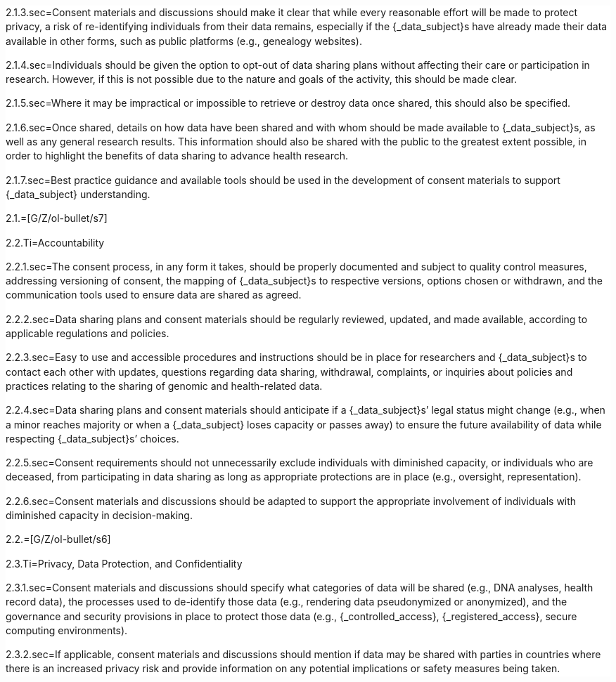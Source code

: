 2.1.3.sec=Consent materials and discussions should make it clear that while every reasonable effort will be made to protect privacy, a risk of re-identifying individuals from their data remains, especially if the {_data_subject}s have already made their data available in other forms, such as public platforms (e.g., genealogy websites).

2.1.4.sec=Individuals should be given the option to opt-out of data sharing plans without affecting their care or participation in research. However, if this is not possible due to the nature and goals of the activity, this should be made clear.

2.1.5.sec=Where it may be impractical or impossible to retrieve or destroy data once shared, this should also be specified.

2.1.6.sec=Once shared, details on how data have been shared and with whom should be made available to {_data_subject}s, as well as any general research results. This information should also be shared with the public to the greatest extent possible, in order to highlight the benefits of data sharing to advance health research.

2.1.7.sec=Best practice guidance and available tools should be used in the development of consent materials to support {_data_subject} understanding.

2.1.=[G/Z/ol-bullet/s7]

2.2.Ti=Accountability

2.2.1.sec=The consent process, in any form it takes, should be properly documented and subject to quality control measures, addressing versioning of consent, the mapping of {_data_subject}s to respective versions, options chosen or withdrawn, and the communication tools used to ensure data are shared as agreed.

2.2.2.sec=Data sharing plans and consent materials should be regularly reviewed, updated, and made available, according to applicable regulations and policies.

2.2.3.sec=Easy to use and accessible procedures and instructions should be in place for researchers and {_data_subject}s to contact each other with updates, questions regarding data sharing, withdrawal, complaints, or inquiries about policies and practices relating to the sharing of genomic and health-related data.

2.2.4.sec=Data sharing plans and consent materials should anticipate if a {_data_subject}s’ legal status might change (e.g., when a minor reaches majority or when a {_data_subject} loses capacity or passes away) to ensure the future availability of data while respecting {_data_subject}s’ choices.

2.2.5.sec=Consent requirements should not unnecessarily exclude individuals with diminished capacity, or individuals who are deceased, from participating in data sharing as long as appropriate protections are in place (e.g., oversight, representation).

2.2.6.sec=Consent materials and discussions should be adapted to support the appropriate involvement of individuals with diminished capacity in decision-making.

2.2.=[G/Z/ol-bullet/s6]

2.3.Ti=Privacy, Data Protection, and Confidentiality

2.3.1.sec=Consent materials and discussions should specify what categories of data will be shared (e.g., DNA analyses, health record data), the processes used to de-identify those data (e.g., rendering data pseudonymized or anonymized), and the governance and security provisions in place to protect those data (e.g., {_controlled_access}, {_registered_access}, secure computing environments).

2.3.2.sec=If applicable, consent materials and discussions should mention if data may be shared with parties in countries where there is an increased privacy risk and provide information on any potential implications or safety measures being taken.
